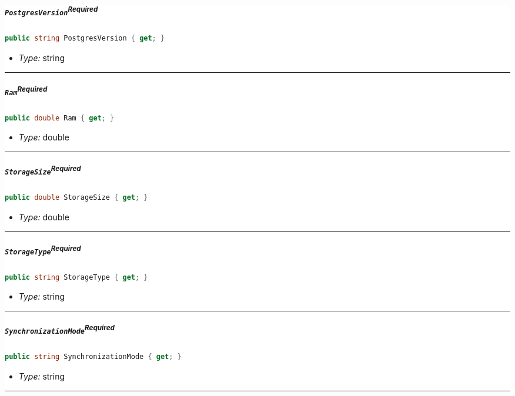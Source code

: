 
##### `PostgresVersion`<sup>Required</sup> <a name="PostgresVersion" id="@cdktf/provider-ionoscloud.dataIonoscloudPgCluster.DataIonoscloudPgCluster.property.postgresVersion"></a>

```csharp
public string PostgresVersion { get; }
```

- *Type:* string

---

##### `Ram`<sup>Required</sup> <a name="Ram" id="@cdktf/provider-ionoscloud.dataIonoscloudPgCluster.DataIonoscloudPgCluster.property.ram"></a>

```csharp
public double Ram { get; }
```

- *Type:* double

---

##### `StorageSize`<sup>Required</sup> <a name="StorageSize" id="@cdktf/provider-ionoscloud.dataIonoscloudPgCluster.DataIonoscloudPgCluster.property.storageSize"></a>

```csharp
public double StorageSize { get; }
```

- *Type:* double

---

##### `StorageType`<sup>Required</sup> <a name="StorageType" id="@cdktf/provider-ionoscloud.dataIonoscloudPgCluster.DataIonoscloudPgCluster.property.storageType"></a>

```csharp
public string StorageType { get; }
```

- *Type:* string

---

##### `SynchronizationMode`<sup>Required</sup> <a name="SynchronizationMode" id="@cdktf/provider-ionoscloud.dataIonoscloudPgCluster.DataIonoscloudPgCluster.property.synchronizationMode"></a>

```csharp
public string SynchronizationMode { get; }
```

- *Type:* string

---